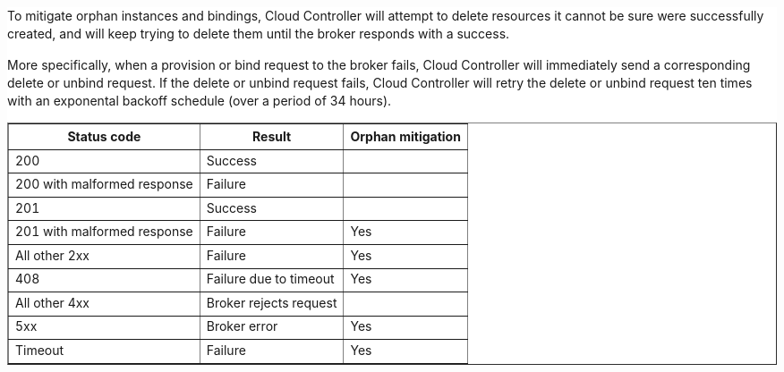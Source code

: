 To mitigate orphan instances and bindings, Cloud Controller will attempt to delete resources it cannot be sure were successfully created, and will keep trying to delete them until the broker responds with a success.

More specifically, when a provision or bind request to the broker fails, Cloud Controller will immediately send a corresponding delete or unbind request. If the delete or unbind request fails, Cloud Controller will retry the delete or unbind request ten times with an exponental backoff schedule (over a period of 34 hours).

<table border="1" class="nice">
<thead>
<tr>
  <th>Status code</th>
  <th>Result</th>
  <th>Orphan mitigation</th>
</tr>
</thead>
<tbody>
<tr>
  <td>200</td>
  <td>Success</td>
  <td></td>
</tr>
<tr>
  <td>200 with malformed response</td>
  <td>Failure</td>
  <td></td>
</tr>
<tr>
  <td>201</td>
  <td>Success</td>
  <td></td>
</tr>
<tr>
  <td>201 with malformed response</td>
  <td>Failure</td>
  <td>Yes</td>
</tr>
<tr>
  <td>All other 2xx</td>
  <td>Failure</td>
  <td>Yes</td>
</tr>
<tr>
  <td>408</td>
  <td>Failure due to timeout</td>
  <td>Yes</td>
</tr>
<tr>
  <td>All other 4xx</td>
  <td>Broker rejects request</td>
  <td></td>
</tr>
<tr>
  <td>5xx</td>
  <td>Broker error</td>
  <td>Yes</td>
</tr>
<tr>
  <td>Timeout</td>
  <td>Failure</td>
  <td>Yes</td>
</tr>
</tbody>